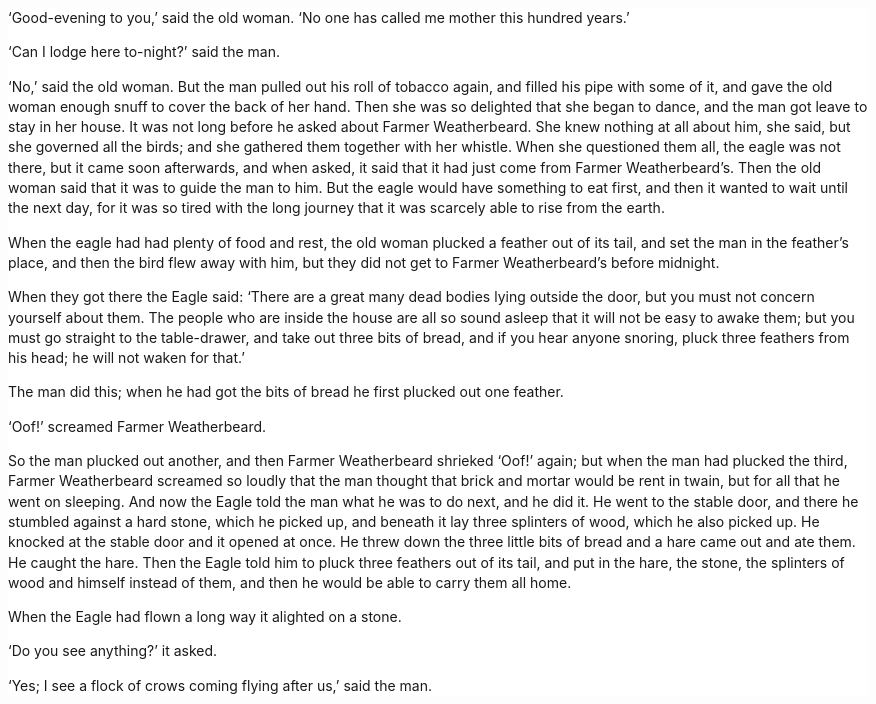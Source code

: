 ‘Good-evening to you,’ said the old woman. ‘No one has called me mother
this hundred years.’

‘Can I lodge here to-night?’ said the man.

‘No,’ said the old woman. But the man pulled out his roll of tobacco
again, and filled his pipe with some of it, and gave the old woman
enough snuff to cover the back of her hand. Then she was so delighted
that she began to dance, and the man got leave to stay in her house. It
was not long before he asked about Farmer Weatherbeard. She knew
nothing at all about him, she said, but she governed all the birds; and
she gathered them together with her whistle. When she questioned them
all, the eagle was not there, but it came soon afterwards, and when
asked, it said that it had just come from Farmer Weatherbeard’s. Then
the old woman said that it was to guide the man to him. But the eagle
would have something to eat first, and then it wanted to wait until the
next day, for it was so tired with the long journey that it was
scarcely able to rise from the earth.

When the eagle had had plenty of food and rest, the old woman plucked a
feather out of its tail, and set the man in the feather’s place, and
then the bird flew away with him, but they did not get to Farmer
Weatherbeard’s before midnight.

When they got there the Eagle said: ‘There are a great many dead bodies
lying outside the door, but you must not concern yourself about them.
The people who are inside the house are all so sound asleep that it
will not be easy to awake them; but you must go straight to the
table-drawer, and take out three bits of bread, and if you hear anyone
snoring, pluck three feathers from his head; he will not waken for
that.’

The man did this; when he had got the bits of bread he first plucked
out one feather.

‘Oof!’ screamed Farmer Weatherbeard.

So the man plucked out another, and then Farmer Weatherbeard shrieked
‘Oof!’ again; but when the man had plucked the third, Farmer
Weatherbeard screamed so loudly that the man thought that brick and
mortar would be rent in twain, but for all that he went on sleeping.
And now the Eagle told the man what he was to do next, and he did it.
He went to the stable door, and there he stumbled against a hard stone,
which he picked up, and beneath it lay three splinters of wood, which
he also picked up. He knocked at the stable door and it opened at once.
He threw down the three little bits of bread and a hare came out and
ate them. He caught the hare. Then the Eagle told him to pluck three
feathers out of its tail, and put in the hare, the stone, the splinters
of wood and himself instead of them, and then he would be able to carry
them all home.

When the Eagle had flown a long way it alighted on a stone.

‘Do you see anything?’ it asked.

‘Yes; I see a flock of crows coming flying after us,’ said the man.
